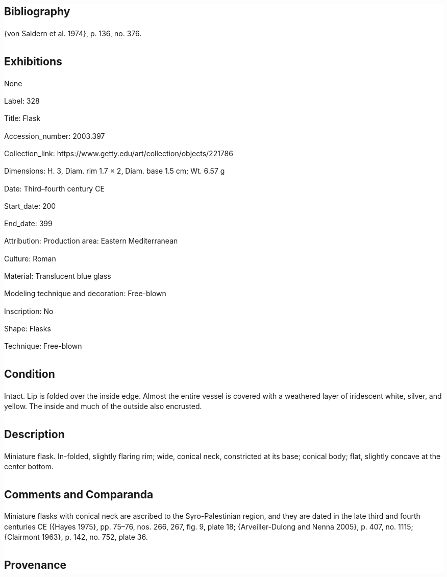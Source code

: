 ## Bibliography

{von Saldern et al. 1974}, p. 136, no. 376.

## Exhibitions

None

Label: 328

Title: Flask

Accession_number: 2003.397

Collection_link: <https://www.getty.edu/art/collection/objects/221786>

Dimensions: H. 3, Diam. rim 1.7 × 2, Diam. base 1.5 cm; Wt. 6.57 g

Date: Third–fourth century CE

Start_date: 200

End_date: 399

Attribution: Production area: Eastern Mediterranean

Culture: Roman

Material: Translucent blue glass

Modeling technique and decoration: Free-blown

Inscription: No

Shape: Flasks

Technique: Free-blown

## Condition

Intact. Lip is folded over the inside edge. Almost the entire vessel is covered with a weathered layer of iridescent white, silver, and yellow. The inside and much of the outside also encrusted.

## Description

Miniature flask. In-folded, slightly flaring rim; wide, conical neck, constricted at its base; conical body; flat, slightly concave at the center bottom.

## Comments and Comparanda

Miniature flasks with conical neck are ascribed to the Syro-Palestinian region, and they are dated in the late third and fourth centuries CE ({Hayes 1975}, pp. 75–76, nos. 266, 267, fig. 9, plate 18; {Arveiller-Dulong and Nenna 2005}, p. 407, no. 1115; {Clairmont 1963}, p. 142, no. 752, plate 36.

## Provenance
